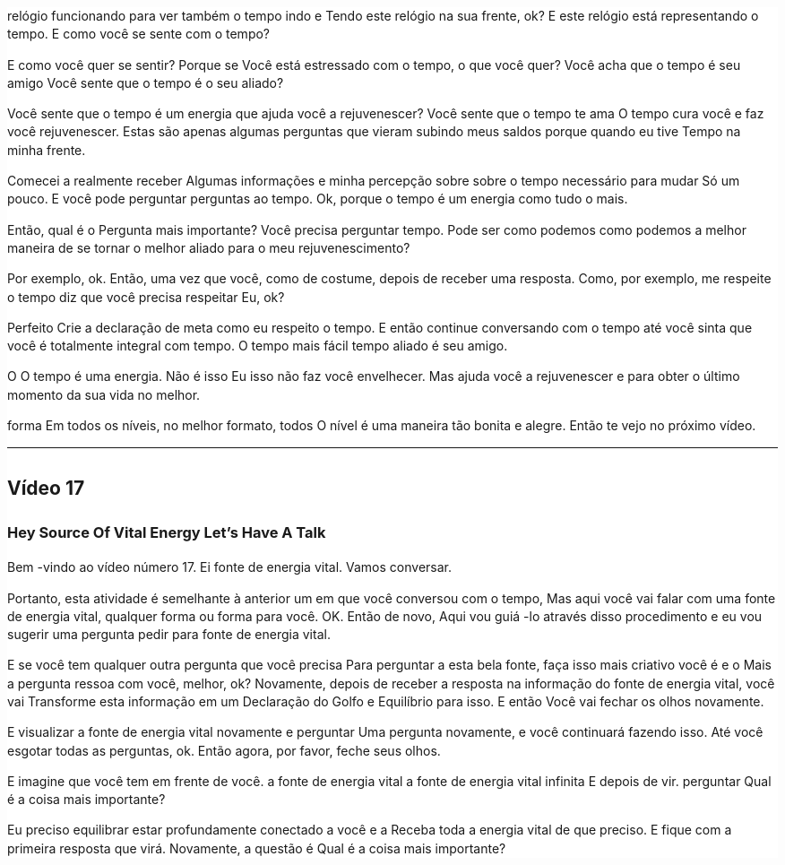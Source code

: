 relógio funcionando para ver também o tempo indo e Tendo este relógio na sua frente, ok? E este relógio está representando o tempo. E como você se sente com o tempo?

E como você quer se sentir? Porque se Você está estressado com o tempo, o que você quer? Você acha que o tempo é seu amigo Você sente que o tempo é o seu aliado?

Você sente que o tempo é um energia que ajuda você a rejuvenescer? Você sente que o tempo te ama O tempo cura você e faz você rejuvenescer. Estas são apenas algumas perguntas que vieram subindo meus saldos porque quando eu tive Tempo na minha frente.

Comecei a realmente receber Algumas informações e minha percepção sobre sobre o tempo necessário para mudar Só um pouco. E você pode perguntar perguntas ao tempo. Ok, porque o tempo é um energia como tudo o mais.

Então, qual é o Pergunta mais importante? Você precisa perguntar tempo. Pode ser como podemos como podemos a melhor maneira de se tornar o melhor aliado para o meu rejuvenescimento?

Por exemplo, ok. Então, uma vez que você, como de costume, depois de receber uma resposta. Como, por exemplo, me respeite o tempo diz que você precisa respeitar Eu, ok?

Perfeito Crie a declaração de meta como eu respeito o tempo. E então continue conversando com o tempo até você sinta que você é totalmente integral com tempo. O tempo mais fácil tempo aliado é seu amigo.

O O tempo é uma energia. Não é isso Eu isso não faz você envelhecer. Mas ajuda você a rejuvenescer e para obter o último momento da sua vida no melhor.

forma Em todos os níveis, no melhor formato, todos O nível é uma maneira tão bonita e alegre. Então te vejo no próximo vídeo.

---

## Vídeo 17
### Hey Source Of Vital Energy Let’s Have A Talk

Bem -vindo ao vídeo número 17. Ei fonte de energia vital. Vamos conversar.

Portanto, esta atividade é semelhante à anterior um em que você conversou com o tempo, Mas aqui você vai falar com uma fonte de energia vital, qualquer forma ou forma para você. OK. Então de novo, Aqui vou guiá -lo através disso procedimento e eu vou sugerir uma pergunta pedir para fonte de energia vital.

E se você tem qualquer outra pergunta que você precisa Para perguntar a esta bela fonte, faça isso mais criativo você é e o Mais a pergunta ressoa com você, melhor, ok? Novamente, depois de receber a resposta na informação do fonte de energia vital, você vai Transforme esta informação em um Declaração do Golfo e Equilíbrio para isso. E então Você vai fechar os olhos novamente.

E visualizar a fonte de energia vital novamente e perguntar Uma pergunta novamente, e você continuará fazendo isso. Até você esgotar todas as perguntas, ok. Então agora, por favor, feche seus olhos.

E imagine que você tem em frente de você. a fonte de energia vital a fonte de energia vital infinita E depois de vir. perguntar Qual é a coisa mais importante?

Eu preciso equilibrar estar profundamente conectado a você e a Receba toda a energia vital de que preciso. E fique com a primeira resposta que virá. Novamente, a questão é Qual é a coisa mais importante?
